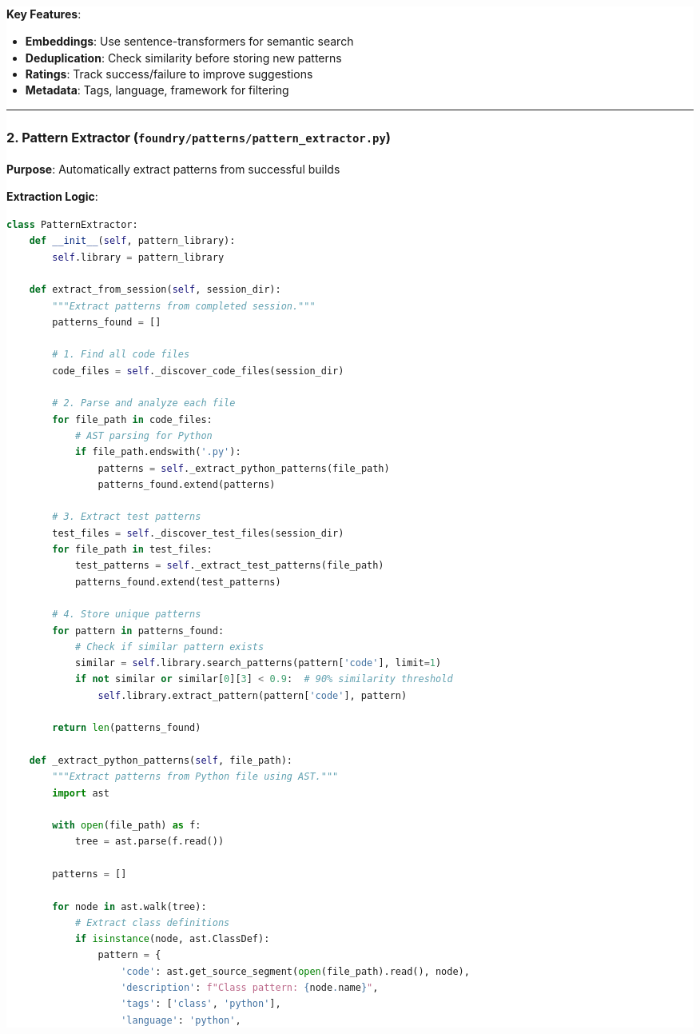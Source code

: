 **Key Features**:
- **Embeddings**: Use sentence-transformers for semantic search
- **Deduplication**: Check similarity before storing new patterns
- **Ratings**: Track success/failure to improve suggestions
- **Metadata**: Tags, language, framework for filtering

---

### 2. Pattern Extractor (`foundry/patterns/pattern_extractor.py`)

**Purpose**: Automatically extract patterns from successful builds

**Extraction Logic**:
```python
class PatternExtractor:
    def __init__(self, pattern_library):
        self.library = pattern_library

    def extract_from_session(self, session_dir):
        """Extract patterns from completed session."""
        patterns_found = []

        # 1. Find all code files
        code_files = self._discover_code_files(session_dir)

        # 2. Parse and analyze each file
        for file_path in code_files:
            # AST parsing for Python
            if file_path.endswith('.py'):
                patterns = self._extract_python_patterns(file_path)
                patterns_found.extend(patterns)

        # 3. Extract test patterns
        test_files = self._discover_test_files(session_dir)
        for file_path in test_files:
            test_patterns = self._extract_test_patterns(file_path)
            patterns_found.extend(test_patterns)

        # 4. Store unique patterns
        for pattern in patterns_found:
            # Check if similar pattern exists
            similar = self.library.search_patterns(pattern['code'], limit=1)
            if not similar or similar[0][3] < 0.9:  # 90% similarity threshold
                self.library.extract_pattern(pattern['code'], pattern)

        return len(patterns_found)

    def _extract_python_patterns(self, file_path):
        """Extract patterns from Python file using AST."""
        import ast

        with open(file_path) as f:
            tree = ast.parse(f.read())

        patterns = []

        for node in ast.walk(tree):
            # Extract class definitions
            if isinstance(node, ast.ClassDef):
                pattern = {
                    'code': ast.get_source_segment(open(file_path).read(), node),
                    'description': f"Class pattern: {node.name}",
                    'tags': ['class', 'python'],
                    'language': 'python',
```
